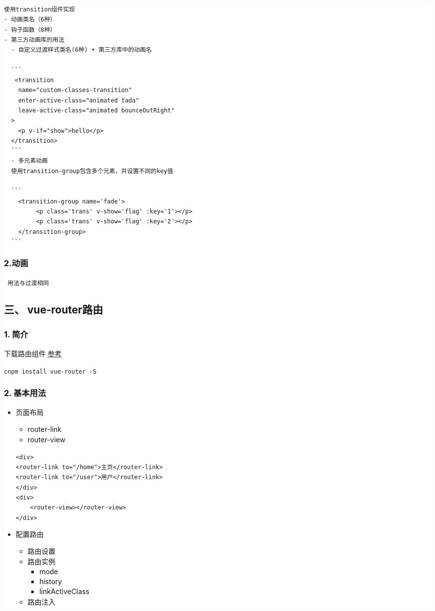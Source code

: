     使用transition组件实现
    - 动画类名（6种）
    - 钩子函数（8种）
    - 第三方动画库的用法
      - 自定义过渡样式类名(6种) + 第三方库中的动画名
      
      ```
       <transition
        name="custom-classes-transition"
        enter-active-class="animated tada"
        leave-active-class="animated bounceOutRight"
      >
        <p v-if="show">hello</p>
      </transition>
      ```
      - 多元素动画
      使用transition-group包含多个元素，并设置不同的key值
      
      ```
        <transition-group name='fade'>
             <p class='trans' v-show='flag' :key='1'></p>
             <p class='trans' v-show='flag' :key='2'></p>
        </transition-group>
      ```
### 2.动画
     用法与过渡相同

## 三、 vue-router路由

### 1. 简介
  下载路由组件
  [参考](https://router.vuejs.org/zh-cn)

    cnpm install vue-router -S

### 2. 基本用法
  + 页面布局

      - router-link
      - router-view

      ```
      <div>
      <router-link to="/home">主页</router-link>
      <router-link to="/user">用户</router-link>
      </div>
      <div>
          <router-view></router-view>
      </div>
      ```
  + 配置路由
    - 路由设置
    - 路由实例
      - mode
      - history
      - linkActiveClass
    - 路由注入
